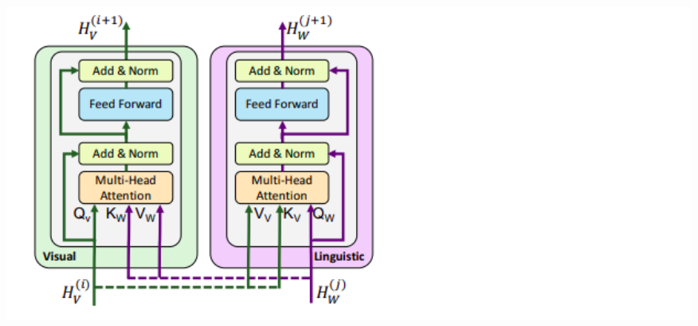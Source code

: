 <img src="https://github.com/Srigowri/Hateful-Meme-Detection/blob/main/images/coattention.png" alt="drawing" width="500"/>
</p>

